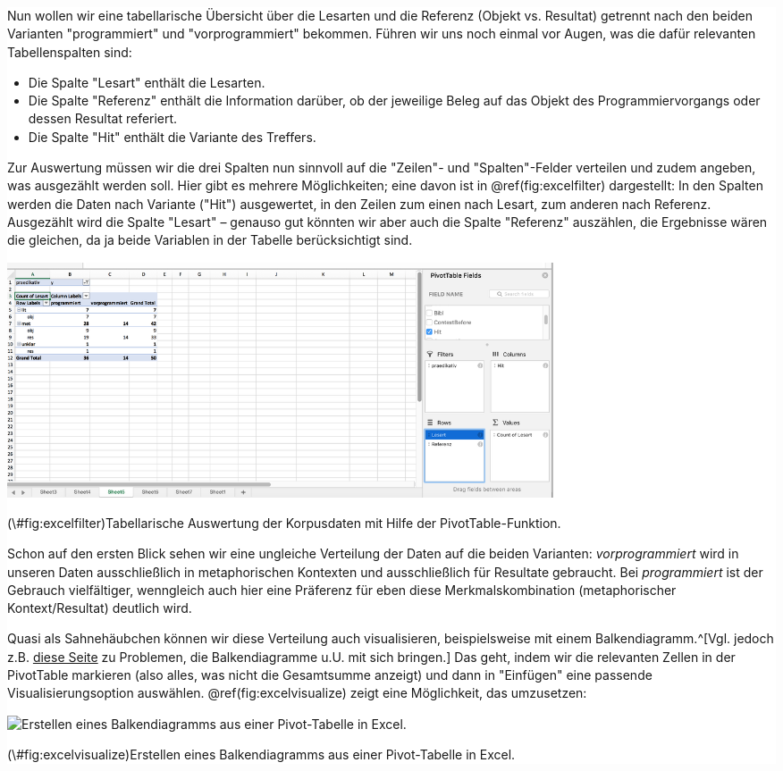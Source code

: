 Nun wollen wir eine tabellarische Übersicht über die Lesarten und die Referenz (Objekt vs. Resultat) getrennt nach den beiden Varianten "programmiert" und "vorprogrammiert" bekommen. Führen wir uns noch einmal vor Augen, was die dafür relevanten Tabellenspalten sind:

- Die Spalte "Lesart" enthält die Lesarten.
- Die Spalte "Referenz" enthält die Information darüber, ob der jeweilige Beleg auf das Objekt des Programmiervorgangs oder dessen Resultat referiert.
- Die Spalte "Hit" enthält die Variante des Treffers.

Zur Auswertung müssen wir die drei Spalten nun sinnvoll auf die "Zeilen"- und "Spalten"-Felder verteilen und zudem angeben, was ausgezählt werden soll. Hier gibt es mehrere Möglichkeiten; eine davon ist in \@ref(fig:excelfilter) dargestellt: In den Spalten werden die Daten nach Variante ("Hit") ausgewertet, in den Zeilen zum einen nach Lesart, zum anderen nach Referenz. Ausgezählt wird die Spalte "Lesart" – genauso gut könnten wir aber auch die Spalte "Referenz" auszählen, die Ergebnisse wären die gleichen, da ja beide Variablen in der Tabelle berücksichtigt sind.

<div class="figure">
<img src="docs/fig/excel_allfilters.png" alt="Tabellarische Auswertung der Korpusdaten mit Hilfe der PivotTable-Funktion." width="611" />
<p class="caption">(\#fig:excelfilter)Tabellarische Auswertung der Korpusdaten mit Hilfe der PivotTable-Funktion.</p>
</div>

Schon auf den ersten Blick sehen wir eine ungleiche Verteilung der Daten auf die beiden Varianten: *vorprogrammiert* wird in unseren Daten ausschließlich in metaphorischen Kontexten und ausschließlich für Resultate gebraucht. Bei *programmiert* ist der Gebrauch vielfältiger, wenngleich auch hier eine Präferenz für eben diese Merkmalskombination (metaphorischer Kontext/Resultat) deutlich wird.

Quasi als Sahnehäubchen können wir diese Verteilung auch visualisieren, beispielsweise mit einem Balkendiagramm.^[Vgl. jedoch z.B. <a href="https://barbarplots.github.io/" target="_blank">diese Seite</a> zu Problemen, die Balkendiagramme u.U. mit sich bringen.] Das geht, indem wir die relevanten Zellen in der PivotTable markieren (also alles, was nicht die Gesamtsumme anzeigt) und dann in "Einfügen" eine passende Visualisierungsoption auswählen. \@ref(fig:excelvisualize) zeigt eine Möglichkeit, das umzusetzen:

<div class="figure">
<img src="docs/fig/excel_visualize.gif" alt="Erstellen eines Balkendiagramms aus einer Pivot-Tabelle in Excel."  />
<p class="caption">(\#fig:excelvisualize)Erstellen eines Balkendiagramms aus einer Pivot-Tabelle in Excel.</p>
</div>
